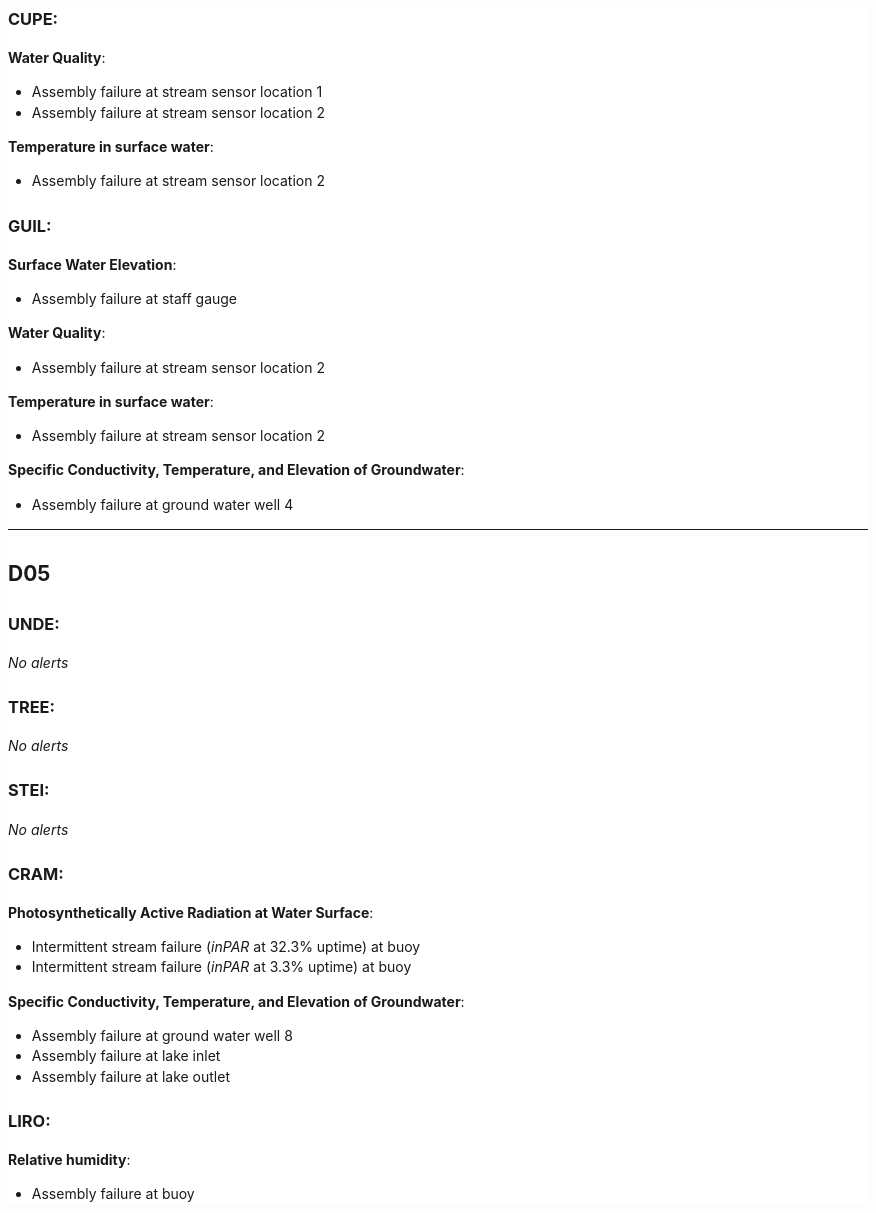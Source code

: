 ### CUPE:

**Water Quality**:
 - Assembly failure at stream sensor location 1
 - Assembly failure at stream sensor location 2

**Temperature in surface water**:
 - Assembly failure at stream sensor location 2

### GUIL:

**Surface Water Elevation**:
 - Assembly failure at staff gauge

**Water Quality**:
 - Assembly failure at stream sensor location 2

**Temperature in surface water**:
 - Assembly failure at stream sensor location 2

**Specific Conductivity, Temperature, and Elevation of Groundwater**:
 - Assembly failure at ground water well 4

***
## D05

### UNDE:

_No alerts_

### TREE:

_No alerts_

### STEI:

_No alerts_

### CRAM:

**Photosynthetically Active Radiation at Water Surface**:
 - Intermittent stream failure (_inPAR_ at 32.3% uptime) at buoy
 - Intermittent stream failure (_inPAR_ at 3.3% uptime) at buoy

**Specific Conductivity, Temperature, and Elevation of Groundwater**:
 - Assembly failure at ground water well 8
 - Assembly failure at lake inlet
 - Assembly failure at lake outlet

### LIRO:

**Relative humidity**:
 - Assembly failure at buoy
